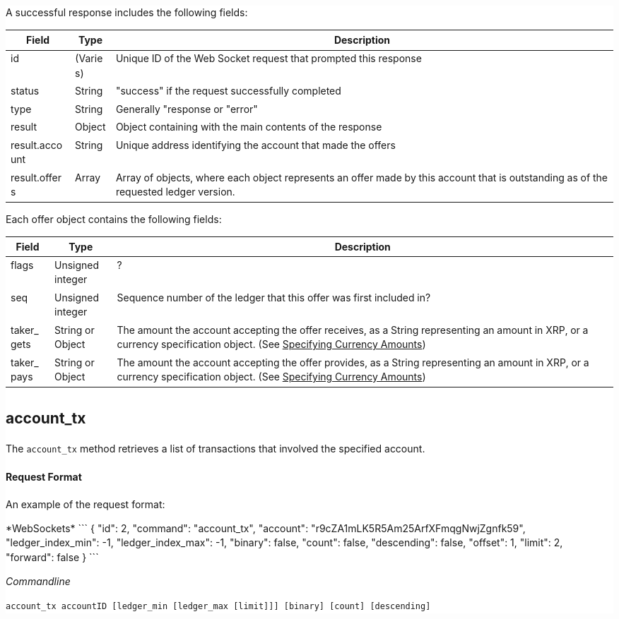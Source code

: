 A successful response includes the following fields:

| Field | Type | Description |
|-------|------|-------------|
| id | (Varies) | Unique ID of the Web Socket request that prompted this response |
| status | String | "success" if the request successfully completed |
| type | String | Generally "response or "error" |
| result | Object | Object containing with the main contents of the response |
| result.account | String | Unique address identifying the account that made the offers |
| result.offers | Array | Array of objects, where each object represents an offer made by this account that is outstanding as of the requested ledger version. |

Each offer object contains the following fields:

| Field | Type | Description |
|-------|------|-------------|
| flags | Unsigned integer | <span class='draft-comment'>?</span> |
| seq | Unsigned integer | <span class='draft-comment'>Sequence number of the ledger that this offer was first included in?</span> |
| taker_gets | String or Object | The amount the account accepting the offer receives, as a String representing an amount in XRP, or a currency specification object. (See [Specifying Currency Amounts](#specifying-currency-amounts)) |
| taker_pays | String or Object | The amount the account accepting the offer provides, as a String representing an amount in XRP, or a currency specification object. (See [Specifying Currency Amounts](#specifying-currency-amounts)) |

## account_tx ##

The `account_tx` method retrieves a list of transactions that involved the specified account.

#### Request Format ####

An example of the request format:

<div class='multicode'>
*WebSockets*
```
{
  "id": 2,
  "command": "account_tx",
  "account": "r9cZA1mLK5R5Am25ArfXFmqgNwjZgnfk59",
  "ledger_index_min": -1,
  "ledger_index_max": -1,
  "binary": false,
  "count": false,
  "descending": false,
  "offset": 1,
  "limit": 2,
  "forward": false
}
```

*Commandline*
```
account_tx accountID [ledger_min [ledger_max [limit]]] [binary] [count] [descending]
```
</div>
